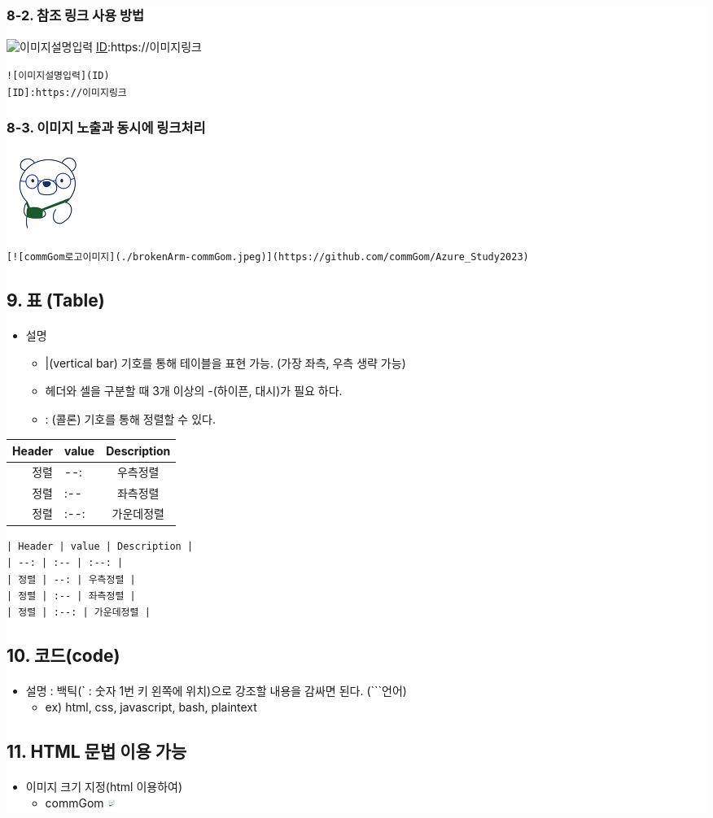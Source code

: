 ### 8-2. 참조 링크 사용 방법
![이미지설명입력](ID)
[ID]:https://이미지링크

```
![이미지설명입력](ID)
[ID]:https://이미지링크
```

### 8-3. 이미지 노출과 동시에 링크처리
[![commGom로고이미지](./brokenArm-commGom.jpeg)](https://github.com/commGom/Azure_Study2023)
```
[![commGom로고이미지](./brokenArm-commGom.jpeg)](https://github.com/commGom/Azure_Study2023)
```

## 9. 표 (Table)
- 설명 
   - |(vertical bar) 기호를 통해 테이블을 표현 가능. (가장 좌측, 우측 생략 가능)

   - 헤더와 셀을 구분할 때 3개 이상의 -(하이픈, 대시)가 필요 하다.

   - : (콜론) 기호를 통해 정렬할 수 있다.

| Header | value | Description |
| --: | :-- | :--: |
| 정렬 | --: | 우측정렬 |
| 정렬 | :-- | 좌측정렬 |
| 정렬 | :--: | 가운데정렬 |

```
| Header | value | Description |
| --: | :-- | :--: |
| 정렬 | --: | 우측정렬 |
| 정렬 | :-- | 좌측정렬 |
| 정렬 | :--: | 가운데정렬 |
```

## 10. 코드(code)
- 설명 : 백틱(` : 숫자 1번 키 왼쪽에 위치)으로 강조할 내용을 감싸면 된다. 
(```언어)
  - ex) html, css, javascript, bash, plaintext

## 11. HTML 문법 이용 가능
- 이미지 크기 지정(html 이용하여)
  - commGom <img width="10" src="./brokenArm-commGom.jpeg" alt="commGom" />

 [id]: URL "Optional Title" 
[commGom]: https://github.com/commGom/Azure_Study2023
[commGom]: https://github.com/commGom/Azure_Study2023